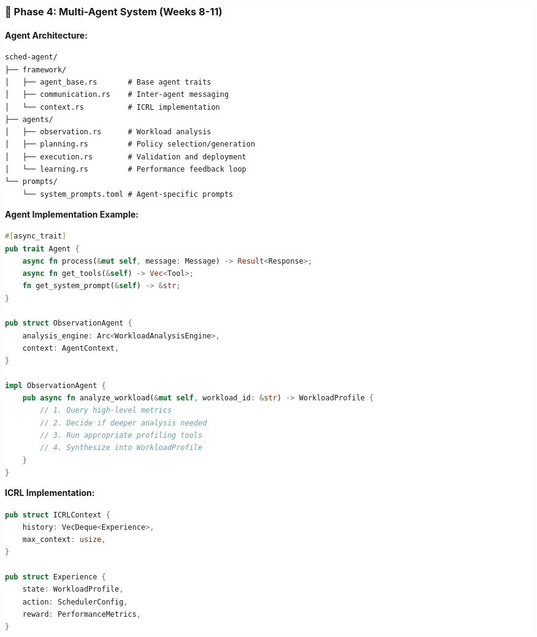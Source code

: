 ### 🤖 Phase 4: Multi-Agent System (Weeks 8-11)

**Agent Architecture:**
```
sched-agent/
├── framework/
│   ├── agent_base.rs       # Base agent traits
│   ├── communication.rs    # Inter-agent messaging
│   └── context.rs          # ICRL implementation
├── agents/
│   ├── observation.rs      # Workload analysis
│   ├── planning.rs         # Policy selection/generation
│   ├── execution.rs        # Validation and deployment
│   └── learning.rs         # Performance feedback loop
└── prompts/
    └── system_prompts.toml # Agent-specific prompts
```

**Agent Implementation Example:**
```rust
#[async_trait]
pub trait Agent {
    async fn process(&mut self, message: Message) -> Result<Response>;
    async fn get_tools(&self) -> Vec<Tool>;
    fn get_system_prompt(&self) -> &str;
}

pub struct ObservationAgent {
    analysis_engine: Arc<WorkloadAnalysisEngine>,
    context: AgentContext,
}

impl ObservationAgent {
    pub async fn analyze_workload(&mut self, workload_id: &str) -> WorkloadProfile {
        // 1. Query high-level metrics
        // 2. Decide if deeper analysis needed
        // 3. Run appropriate profiling tools
        // 4. Synthesize into WorkloadProfile
    }
}
```

**ICRL Implementation:**
```rust
pub struct ICRLContext {
    history: VecDeque<Experience>,
    max_context: usize,
}

pub struct Experience {
    state: WorkloadProfile,
    action: SchedulerConfig,
    reward: PerformanceMetrics,
}
```
